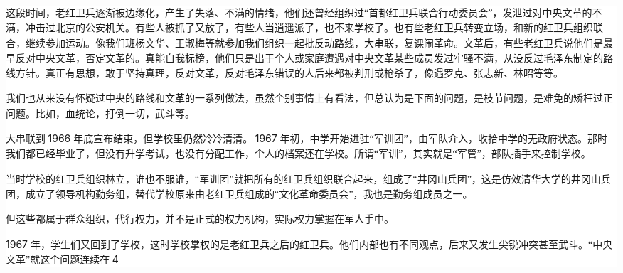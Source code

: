   </span>
  <o:p>
  </o:p>
 </p>
 <p class="MsoNormal">
  <span lang="ZH-CN" style='font-family:宋体;mso-ascii-font-family:
"Times New Roman"'>
   这段时间，老红卫兵逐渐被边缘化，产生了失落、不满的情绪，他们还曾经组织过“首都红卫兵联合行动委员会”，发泄过对中央文革的不满，冲击过北京的公安机关。有些人被抓了又放了，有些人当逍遥派了，也不来学校了。也有些老红卫兵转变立场，和新的红卫兵组织联合，继续参加运动。像我们班杨文华、王淑梅等就参加我们组织一起批反动路线，大串联，复课闹革命。文革后，有些老红卫兵说他们是最早反对中央文革，否定文革的。真能自我标榜，他们只是出于个人或家庭遭遇对中央文革某些成员发过牢骚不满，从没反过毛泽东制定的路线方针。真正有思想，敢于坚持真理，反对文革，反对毛泽东错误的人后来都被判刑或枪杀了，像遇罗克、张志新、林昭等等。
  </span>
  <o:p>
  </o:p>
 </p>
 <p class="MsoNormal">
  <span lang="ZH-CN" style='font-family:宋体;mso-ascii-font-family:
"Times New Roman"'>
   我们也从来没有怀疑过中央的路线和文革的一系列做法，虽然个别事情上有看法，但总认为是下面的问题，是枝节问题，是难免的矫枉过正问题。比如，血统论，打倒一切，武斗等。
  </span>
  <o:p>
  </o:p>
 </p>
 <p class="MsoNormal">
  <span lang="ZH-CN" style='font-family:宋体;mso-ascii-font-family:
"Times New Roman"'>
   大串联到
  </span>
  1966
  <span lang="ZH-CN" style='font-family:宋体;
mso-ascii-font-family:"Times New Roman"'>
   年底宣布结束，但学校里仍然冷冷清清。
  </span>
  1967
  <span lang="ZH-CN" style='font-family:宋体;mso-ascii-font-family:"Times New Roman"'>
   年初，中学开始进驻“军训团”，由军队介入，收拾中学的无政府状态。那时我们都已经毕业了，但没有升学考试，也没有分配工作，个人的档案还在学校。所谓“军训”，其实就是“军管”，部队插手来控制学校。
  </span>
  <o:p>
  </o:p>
 </p>
 <p class="MsoNormal">
  <span lang="ZH-CN" style='font-family:宋体;mso-ascii-font-family:
"Times New Roman"'>
   当时学校的红卫兵组织林立，谁也不服谁，“军训团”就把所有的红卫兵组织联合起来，组成了“井冈山兵团”，这是仿效清华大学的井冈山兵团，成立了领导机构勤务组，替代学校原来由老红卫兵组成的“文化革命委员会”，我也是勤务组成员之一。
  </span>
  <o:p>
  </o:p>
 </p>
 <p class="MsoNormal">
  <span lang="ZH-CN" style='font-family:宋体;mso-ascii-font-family:
"Times New Roman"'>
   但这些都属于群众组织，代行权力，并不是正式的权力机构，实际权力掌握在军人手中。
  </span>
  <o:p>
  </o:p>
 </p>
 <p class="MsoNormal">
  1967
  <span lang="ZH-CN" style='font-family:宋体;mso-ascii-font-family:
"Times New Roman"'>
   年，学生们又回到了学校，这时学校掌权的是老红卫兵之后的红卫兵。他们内部也有不同观点，后来又发生尖锐冲突甚至武斗。“中央文革”就这个问题连续在
  </span>
  4
  <span lang="ZH-CN" style='font-family:宋体;mso-ascii-font-family:"Times New Roman"'>